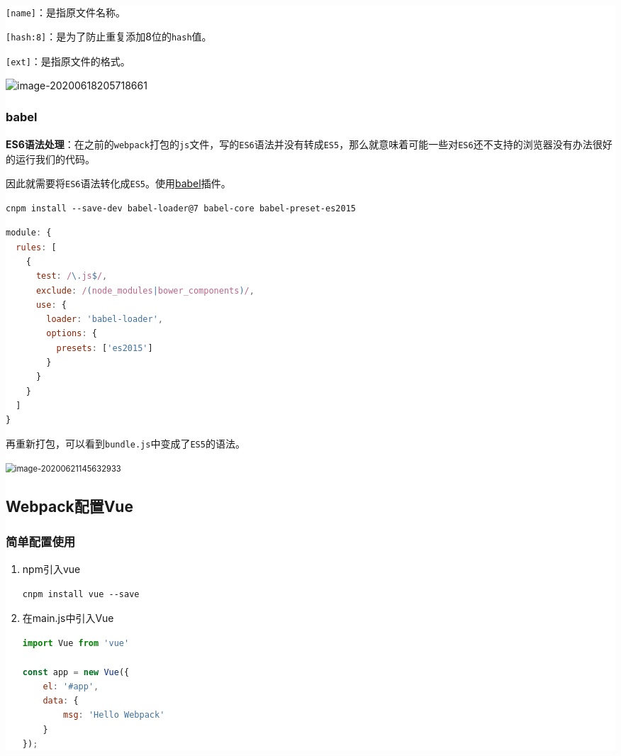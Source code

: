   `[name]`：是指原文件名称。

  `[hash:8]`：是为了防止重复添加8位的`hash`值。

  `[ext]`：是指原文件的格式。

  ![image-20200618205718661](https://lemenk-img-aliyun.oss-cn-beijing.aliyuncs.com/img/image-20200618205718661.png)

### babel

**ES6语法处理**：在之前的`webpack`打包的`js`文件，写的`ES6`语法并没有转成`ES5`，那么就意味着可能一些对`ES6`还不支持的浏览器没有办法很好的运行我们的代码。

因此就需要将`ES6`语法转化成`ES5`。使用[babel](https://www.webpackjs.com/loaders/babel-loader/)插件。

~~~shell
cnpm install --save-dev babel-loader@7 babel-core babel-preset-es2015
~~~

~~~js
module: {
  rules: [
    {
      test: /\.js$/,
      exclude: /(node_modules|bower_components)/,
      use: {
        loader: 'babel-loader',
        options: {
          presets: ['es2015']
        }
      }
    }
  ]
}
~~~

再重新打包，可以看到`bundle.js`中变成了`ES5`的语法。

<img src="https://lemenk-img-aliyun.oss-cn-beijing.aliyuncs.com/img/image-20200621145632933.png" alt="image-20200621145632933" style="zoom:80%;" />



## Webpack配置Vue

### 简单配置使用

1. npm引入vue

   ~~~shell
   cnpm install vue --save
   ~~~

2. 在main.js中引入Vue

   ~~~js
   import Vue from 'vue'
   
   const app = new Vue({
       el: '#app',
       data: {
           msg: 'Hello Webpack'
       }
   });
   ~~~

